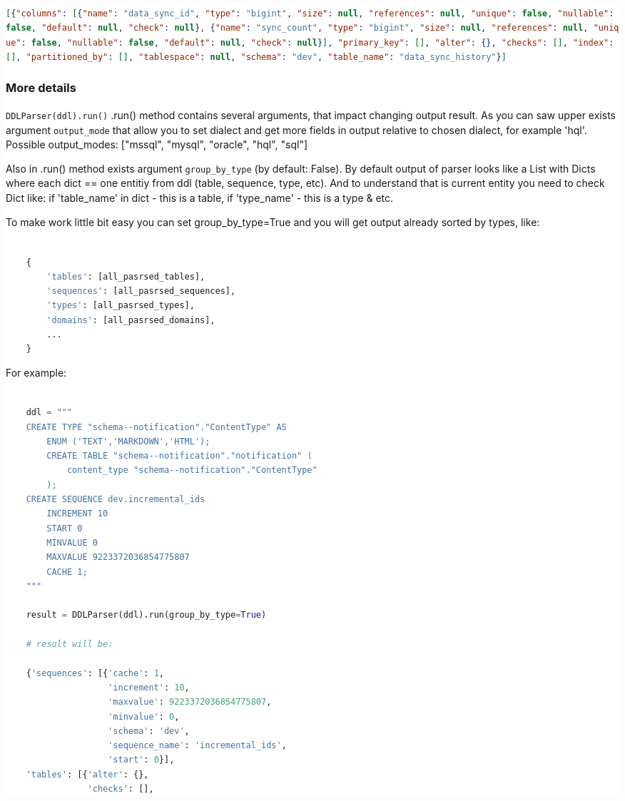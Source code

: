 ```json
[{"columns": [{"name": "data_sync_id", "type": "bigint", "size": null, "references": null, "unique": false, "nullable": false, "default": null, "check": null}, {"name": "sync_count", "type": "bigint", "size": null, "references": null, "unique": false, "nullable": false, "default": null, "check": null}], "primary_key": [], "alter": {}, "checks": [], "index": [], "partitioned_by": [], "tablespace": null, "schema": "dev", "table_name": "data_sync_history"}]
```

### More details

`DDLParser(ddl).run()`
.run() method contains several arguments, that impact changing output result. As you can saw upper exists argument `output_mode` that allow you to set dialect and get more fields in output relative to chosen dialect, for example 'hql'. Possible output_modes: ["mssql", "mysql", "oracle", "hql", "sql"]

Also in .run() method exists argument `group_by_type` (by default: False). By default output of parser looks like a List with Dicts where each dict == one entitiy from ddl (table, sequence, type, etc). And to understand that is current entity you need to check Dict like: if 'table_name' in dict - this is a table, if 'type_name' - this is a type & etc.

To make work little bit easy you can set group_by_type=True and you will get output already sorted by types, like:

```python

    { 
        'tables': [all_pasrsed_tables], 
        'sequences': [all_pasrsed_sequences], 
        'types': [all_pasrsed_types], 
        'domains': [all_pasrsed_domains],
        ...
    }

```

For example:

```python

    ddl = """
    CREATE TYPE "schema--notification"."ContentType" AS
        ENUM ('TEXT','MARKDOWN','HTML');
        CREATE TABLE "schema--notification"."notification" (
            content_type "schema--notification"."ContentType"
        );
    CREATE SEQUENCE dev.incremental_ids
        INCREMENT 10
        START 0
        MINVALUE 0
        MAXVALUE 9223372036854775807
        CACHE 1;
    """

    result = DDLParser(ddl).run(group_by_type=True)

    # result will be:

    {'sequences': [{'cache': 1,
                    'increment': 10,
                    'maxvalue': 9223372036854775807,
                    'minvalue': 0,
                    'schema': 'dev',
                    'sequence_name': 'incremental_ids',
                    'start': 0}],
    'tables': [{'alter': {},
                'checks': [],
```